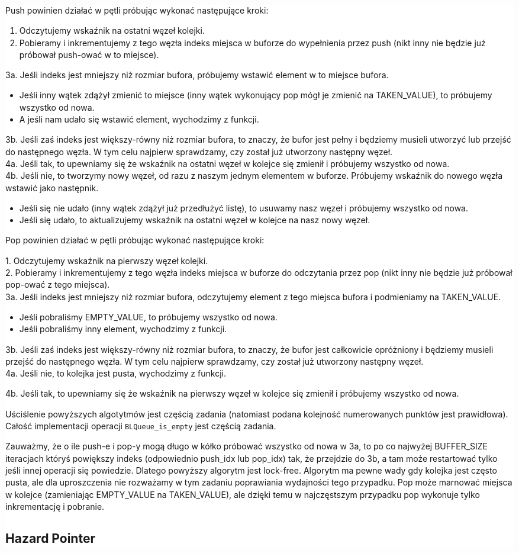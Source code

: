 Push powinien działać w pętli próbując wykonać następujące kroki:

1.  Odczytujemy wskaźnik na ostatni węzeł kolejki.
2.  Pobieramy i inkrementujemy z tego węzła indeks miejsca w buforze do wypełnienia przez push (nikt inny nie będzie już próbował push-ować w to miejsce).

3a. Jeśli indeks jest mniejszy niż rozmiar bufora, próbujemy wstawić element w to miejsce bufora.

*   Jeśli inny wątek zdążył zmienić to miejsce (inny wątek wykonujący pop mógł je zmienić na TAKEN\_VALUE), to próbujemy wszystko od nowa.
*   A jeśli nam udało się wstawić element, wychodzimy z funkcji.

3b. Jeśli zaś indeks jest większy-równy niż rozmiar bufora, to znaczy, że bufor jest pełny i będziemy musieli utworzyć lub przejść do następnego węzła. W tym celu najpierw sprawdzamy, czy został już utworzony następny węzeł.  
4a. Jeśli tak, to upewniamy się że wskaźnik na ostatni węzeł w kolejce się zmienił i próbujemy wszystko od nowa.  
4b. Jeśli nie, to tworzymy nowy węzeł, od razu z naszym jednym elementem w buforze. Próbujemy wskaźnik do nowego węzła wstawić jako następnik.

*   Jeśli się nie udało (inny wątek zdążył już przedłużyć listę), to usuwamy nasz węzeł i próbujemy wszystko od nowa.
*   Jeśli się udało, to aktualizujemy wskaźnik na ostatni węzeł w kolejce na nasz nowy węzeł.

Pop powinien działać w pętli próbując wykonać następujące kroki:

1\. Odczytujemy wskaźnik na pierwszy węzeł kolejki.  
2\. Pobieramy i inkrementujemy z tego węzła indeks miejsca w buforze do odczytania przez pop (nikt inny nie będzie już próbował pop-ować z tego miejsca).  
3a. Jeśli indeks jest mniejszy niż rozmiar bufora, odczytujemy element z tego miejsca bufora i podmieniamy na TAKEN\_VALUE.

*   Jeśli pobraliśmy EMPTY\_VALUE, to próbujemy wszystko od nowa.
*   Jeśli pobraliśmy inny element, wychodzimy z funkcji.

3b. Jeśli zaś indeks jest większy-równy niż rozmiar bufora, to znaczy, że bufor jest całkowicie opróżniony i będziemy musieli przejść do następnego węzła. W tym celu najpierw sprawdzamy, czy został już utworzony następny węzeł.  
4a. Jeśli nie, to kolejka jest pusta, wychodzimy z funkcji.  

4b. Jeśli tak, to upewniamy się że wskaźnik na pierwszy węzeł w kolejce się zmienił i próbujemy wszystko od nowa.

Uściślenie powyższych algotytmów jest częścią zadania (natomiast podana kolejność numerowanych punktów jest prawidłowa).  
Całość implementacji operacji `BLQueue_is_empty` jest częścią zadania.

Zauważmy, że o ile push-e i pop-y mogą długo w kółko próbować wszystko od nowa w 3a, to po co najwyżej BUFFER\_SIZE iteracjach któryś powiększy indeks (odpowiednio push\_idx lub pop\_idx) tak, że przejdzie do 3b, a tam może restartować tylko jeśli innej operacji się powiedzie. Dlatego powyższy algorytm jest lock-free. Algorytm ma pewne wady gdy kolejka jest często pusta, ale dla uproszczenia nie rozważamy w tym zadaniu poprawiania wydajności tego przypadku. Pop może marnować miejsca w kolejce (zamieniając EMPTY\_VALUE na TAKEN\_VALUE), ale dzięki temu w najczęstszym przypadku pop wykonuje tylko inkrementację i pobranie.

Hazard Pointer
--------------
